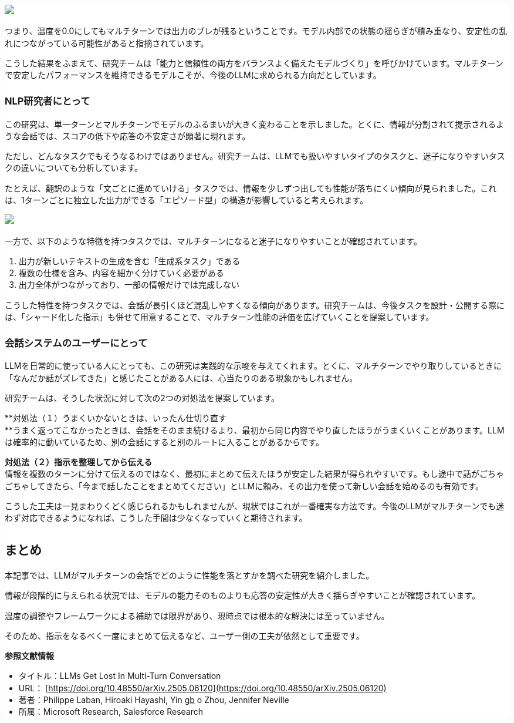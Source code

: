 ![](https://ai-data-base.com/wp-content/uploads/2025/05/AIDB_89709_9.png)

つまり、温度を0.0にしてもマルチターンでは出力のブレが残るということです。モデル内部での状態の揺らぎが積み重なり、安定性の乱れにつながっている可能性があると指摘されています。

こうした結果をふまえて、研究チームは「能力と信頼性の両方をバランスよく備えたモデルづくり」を呼びかけています。マルチターンで安定したパフォーマンスを維持できるモデルこそが、今後のLLMに求められる方向だとしています。

### NLP研究者にとって

この研究は、単一ターンとマルチターンでモデルのふるまいが大きく変わることを示しました。とくに、情報が分割されて提示されるような会話では、スコアの低下や応答の不安定さが顕著に現れます。

ただし、どんなタスクでもそうなるわけではありません。研究チームは、LLMでも扱いやすいタイプのタスクと、迷子になりやすいタスクの違いについても分析しています。

たとえば、翻訳のような「文ごとに進めていける」タスクでは、情報を少しずつ出しても性能が落ちにくい傾向が見られました。これは、1ターンごとに独立した出力ができる「エピソード型」の構造が影響していると考えられます。

![](https://ai-data-base.com/wp-content/uploads/2025/05/AIDB_89709_10.png)

一方で、以下のような特徴を持つタスクでは、マルチターンになると迷子になりやすいことが確認されています。

1. 出力が新しいテキストの生成を含む「生成系タスク」である
2. 複数の仕様を含み、内容を細かく分けていく必要がある
3. 出力全体がつながっており、一部の情報だけでは完成しない

こうした特性を持つタスクでは、会話が長引くほど混乱しやすくなる傾向があります。研究チームは、今後タスクを設計・公開する際には、「シャード化した指示」も併せて用意することで、マルチターン性能の評価を広げていくことを提案しています。

### 会話システムのユーザーにとって

LLMを日常的に使っている人にとっても、この研究は実践的な示唆を与えてくれます。とくに、マルチターンでやり取りしているときに「なんだか話がズレてきた」と感じたことがある人には、心当たりのある現象かもしれません。

研究チームは、そうした状況に対して次の2つの対処法を提案しています。

**対処法（１）うまくいかないときは、いったん仕切り直す  
**うまく返ってこなかったときは、会話をそのまま続けるより、最初から同じ内容でやり直したほうがうまくいくことがあります。LLMは確率的に動いているため、別の会話にすると別のルートに入ることがあるからです。

**対処法（２）指示を整理してから伝える**  
情報を複数のターンに分けて伝えるのではなく、最初にまとめて伝えたほうが安定した結果が得られやすいです。もし途中で話がごちゃごちゃしてきたら、「今まで話したことをまとめてください」とLLMに頼み、その出力を使って新しい会話を始めるのも有効です。

こうした工夫は一見まわりくどく感じられるかもしれませんが、現状ではこれが一番確実な方法です。今後のLLMがマルチターンでも迷わず対応できるようになれば、こうした手間は少なくなっていくと期待されます。

## まとめ

本記事では、LLMがマルチターンの会話でどのように性能を落とすかを調べた研究を紹介しました。

情報が段階的に与えられる状況では、モデルの能力そのものよりも応答の安定性が大きく揺らぎやすいことが確認されています。

温度の調整やフレームワークによる補助では限界があり、現時点では根本的な解決には至っていません。

そのため、指示をなるべく一度にまとめて伝えるなど、ユーザー側の工夫が依然として重要です。

**参照文献情報**

- タイトル：LLMs Get Lost In Multi-Turn Conversation
- URL： [https://doi.org/10.48550/arXiv.2505.06120](https://doi.org/10.48550/arXiv.2505.06120)
- 著者：Philippe Laban, Hiroaki Hayashi, Yin [gb](https://ai-data-base.com/archives/26343 "勾配ブースティング") o Zhou, Jennifer Neville
- 所属：Microsoft Research, Salesforce Research
